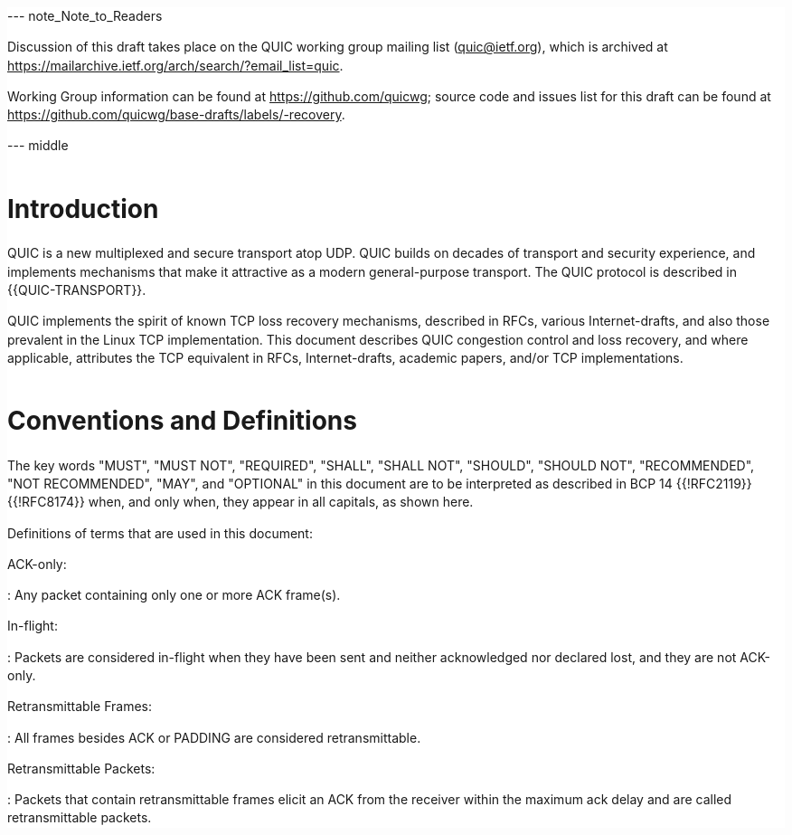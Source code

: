 --- note_Note_to_Readers

Discussion of this draft takes place on the QUIC working group mailing list
(quic@ietf.org), which is archived at
<https://mailarchive.ietf.org/arch/search/?email_list=quic>.

Working Group information can be found at <https://github.com/quicwg>; source
code and issues list for this draft can be found at
<https://github.com/quicwg/base-drafts/labels/-recovery>.

--- middle

# Introduction

QUIC is a new multiplexed and secure transport atop UDP.  QUIC builds on decades
of transport and security experience, and implements mechanisms that make it
attractive as a modern general-purpose transport.  The QUIC protocol is
described in {{QUIC-TRANSPORT}}.

QUIC implements the spirit of known TCP loss recovery mechanisms, described in
RFCs, various Internet-drafts, and also those prevalent in the Linux TCP
implementation.  This document describes QUIC congestion control and loss
recovery, and where applicable, attributes the TCP equivalent in RFCs,
Internet-drafts, academic papers, and/or TCP implementations.


# Conventions and Definitions

The key words "MUST", "MUST NOT", "REQUIRED", "SHALL", "SHALL NOT", "SHOULD",
"SHOULD NOT", "RECOMMENDED", "NOT RECOMMENDED", "MAY", and "OPTIONAL" in this
document are to be interpreted as described in BCP 14 {{!RFC2119}} {{!RFC8174}}
when, and only when, they appear in all capitals, as shown here.

Definitions of terms that are used in this document:

ACK-only:

: Any packet containing only one or more ACK frame(s).

In-flight:

: Packets are considered in-flight when they have been sent
  and neither acknowledged nor declared lost, and they are not
  ACK-only.

Retransmittable Frames:

: All frames besides ACK or PADDING are considered
  retransmittable.

Retransmittable Packets:

: Packets that contain retransmittable frames elicit an ACK from
  the receiver within the maximum ack delay and are called
  retransmittable packets.
